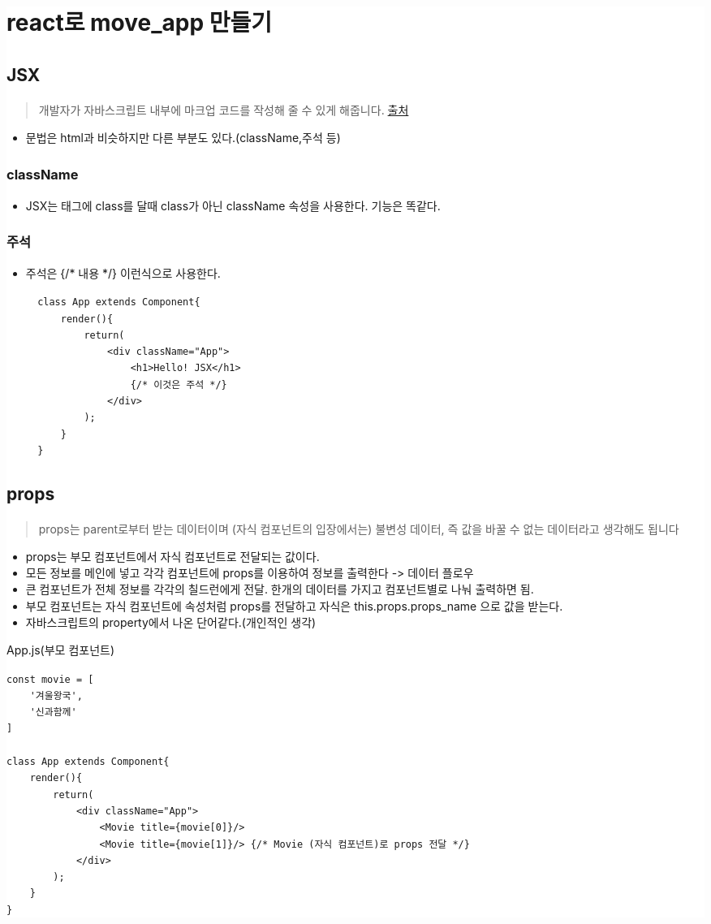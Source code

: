 # react로 move_app 만들기
## JSX
> 개발자가 자바스크립트 내부에 마크업 코드를 작성해 줄 수 있게 해줍니다.
[출처](http://blog.sonim1.com/175)
- 문법은 html과 비슷하지만 다른 부분도 있다.(className,주석 등)

### className 
- JSX는 태그에 class를 달때 class가 아닌 className 속성을 사용한다. 기능은 똑같다.

### 주석
- 주석은 {/* 내용 */} 이런식으로 사용한다. 

        class App extends Component{
            render(){
                return(
                    <div className="App">
                        <h1>Hello! JSX</h1>
                        {/* 이것은 주석 */}
                    </div>
                );
            }
        }


## props
> props는 parent로부터 받는 데이터이며 (자식 컴포넌트의 입장에서는) 불변성 데이터, 즉 값을 바꿀 수 없는 데이터라고 생각해도 됩니다
- props는 부모 컴포넌트에서 자식 컴포넌트로 전달되는 값이다. 
- 모든 정보를 메인에 넣고  각각 컴포넌트에 props를 이용하여 정보를 출력한다 -> 데이터 플로우 
- 큰 컴포넌트가 전체 정보를 각각의 칠드런에게 전달.
한개의 데이터를 가지고 컴포넌트별로 나눠 출력하면 됨.
- 부모 컴포넌트는 자식 컴포넌트에 속성처럼 props를 전달하고 자식은 this.props.props_name 으로 값을 받는다.
- 자바스크립트의 property에서 나온 단어같다.(개인적인 생각)

App.js(부모 컴포넌트)
    
    const movie = [
        '겨울왕국',
        '신과함께'
    ]

    class App extends Component{
        render(){
            return(
                <div className="App">
                    <Movie title={movie[0]}/>
                    <Movie title={movie[1]}/> {/* Movie (자식 컴포넌트)로 props 전달 */}
                </div>
            );
        }
    }
